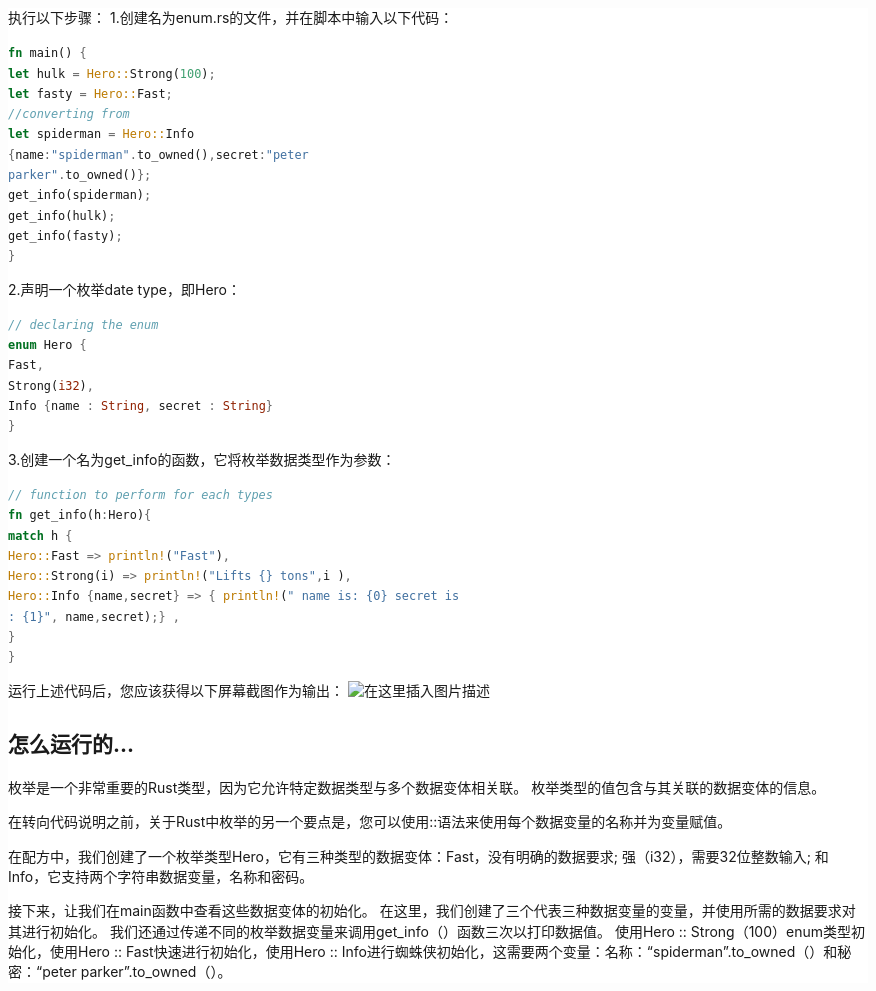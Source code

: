 执行以下步骤：
1.创建名为enum.rs的文件，并在脚本中输入以下代码：

```rust
fn main() {
let hulk = Hero::Strong(100);
let fasty = Hero::Fast;
//converting from
let spiderman = Hero::Info
{name:"spiderman".to_owned(),secret:"peter
parker".to_owned()};
get_info(spiderman);
get_info(hulk);
get_info(fasty);
}
```

2.声明一个枚举date type，即Hero：

```rust
// declaring the enum
enum Hero {
Fast,
Strong(i32),
Info {name : String, secret : String}
}
```

3.创建一个名为get_info的函数，它将枚举数据类型作为参数：

```rust
// function to perform for each types
fn get_info(h:Hero){
match h {
Hero::Fast => println!("Fast"),
Hero::Strong(i) => println!("Lifts {} tons",i ),
Hero::Info {name,secret} => { println!(" name is: {0} secret is
: {1}", name,secret);} ,
}
}
```

运行上述代码后，您应该获得以下屏幕截图作为输出：
![在这里插入图片描述](https://img-blog.csdn.net/20180924091052971?watermark/2/text/aHR0cHM6Ly9ibG9nLmNzZG4ubmV0L20wXzM3Njk2OTkw/font/5a6L5L2T/fontsize/400/fill/I0JBQkFCMA==/dissolve/70)

## 怎么运行的...

枚举是一个非常重要的Rust类型，因为它允许特定数据类型与多个数据变体相关联。 枚举类型的值包含与其关联的数据变体的信息。

在转向代码说明之前，关于Rust中枚举的另一个要点是，您可以使用::语法来使用每个数据变量的名称并为变量赋值。

在配方中，我们创建了一个枚举类型Hero，它有三种类型的数据变体：Fast，没有明确的数据要求; 强（i32），需要32位整数输入; 和Info，它支持两个字符串数据变量，名称和密码。

接下来，让我们在main函数中查看这些数据变体的初始化。 在这里，我们创建了三个代表三种数据变量的变量，并使用所需的数据要求对其进行初始化。 我们还通过传递不同的枚举数据变量来调用get_info（）函数三次以打印数据值。
使用Hero :: Strong（100）enum类型初始化，使用Hero :: Fast快速进行初始化，使用Hero :: Info进行蜘蛛侠初始化，这需要两个变量：名称：“spiderman”.to_owned（）和秘密：“peter parker”.to_owned（）。
